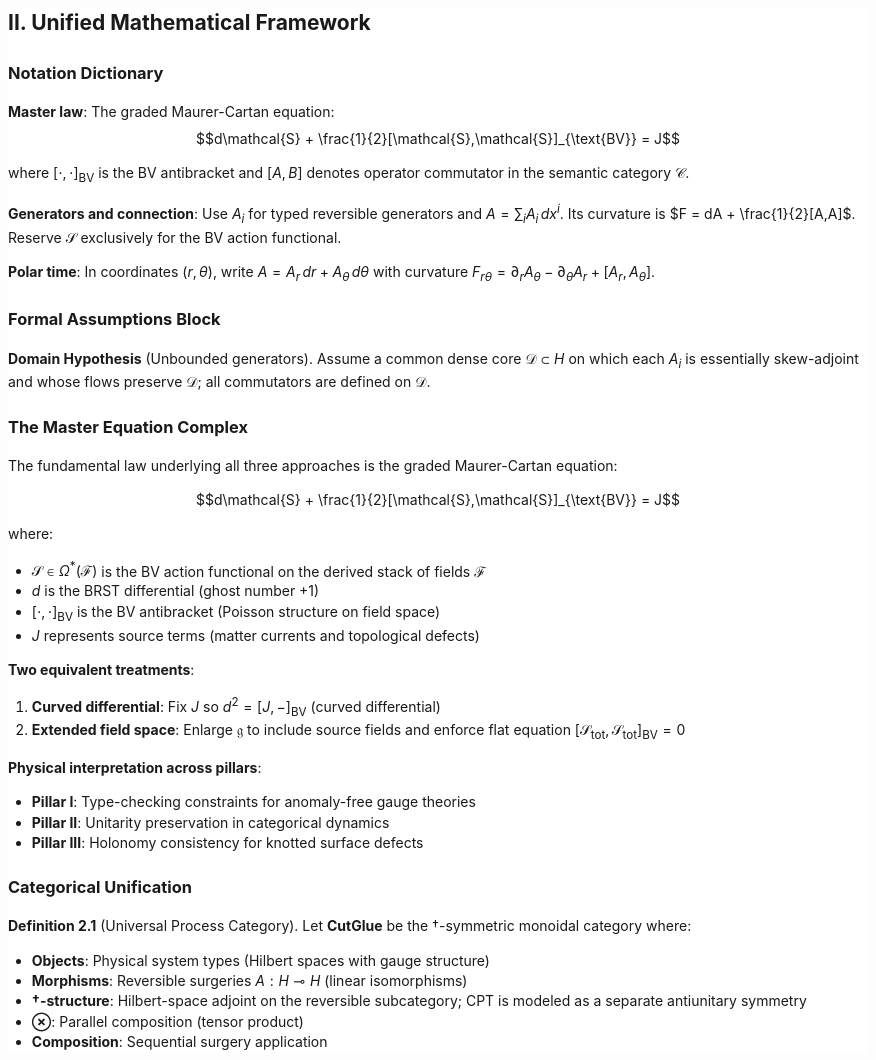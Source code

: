 
## II. Unified Mathematical Framework

### Notation Dictionary

**Master law**: The graded Maurer-Cartan equation:
$$d\mathcal{S} + \frac{1}{2}[\mathcal{S},\mathcal{S}]_{\text{BV}} = J$$

where $[\cdot,\cdot]_{\text{BV}}$ is the BV antibracket and $[A,B]$ denotes operator commutator in the semantic category $\mathcal{C}$.

**Generators and connection**: Use $A_i$ for typed reversible generators and $A = \sum_i A_i \, dx^i$. Its curvature is $F = dA + \frac{1}{2}[A,A]$. Reserve $\mathcal{S}$ exclusively for the BV action functional.

**Polar time**: In coordinates $(r,\theta)$, write $A = A_r \, dr + A_\theta \, d\theta$ with curvature $F_{r\theta} = \partial_r A_\theta - \partial_\theta A_r + [A_r, A_\theta]$.

### Formal Assumptions Block

**Domain Hypothesis** (Unbounded generators). Assume a common dense core $\mathcal{D} \subset H$ on which each $A_i$ is essentially skew-adjoint and whose flows preserve $\mathcal{D}$; all commutators are defined on $\mathcal{D}$.

### The Master Equation Complex

The fundamental law underlying all three approaches is the graded Maurer-Cartan equation:

$$d\mathcal{S} + \frac{1}{2}[\mathcal{S},\mathcal{S}]_{\text{BV}} = J$$

where:
- $\mathcal{S} \in \Omega^*(\mathcal{F})$ is the BV action functional on the derived stack of fields $\mathcal{F}$
- $d$ is the BRST differential (ghost number +1)
- $[\cdot,\cdot]_{\text{BV}}$ is the BV antibracket (Poisson structure on field space)
- $J$ represents source terms (matter currents and topological defects)

**Two equivalent treatments**:
1. **Curved differential**: Fix $J$ so $d^2 = [J, -]_{\text{BV}}$ (curved differential)
2. **Extended field space**: Enlarge $\mathfrak{g}$ to include source fields and enforce flat equation $[\mathcal{S}_{\text{tot}}, \mathcal{S}_{\text{tot}}]_{\text{BV}} = 0$

**Physical interpretation across pillars**:
- **Pillar I**: Type-checking constraints for anomaly-free gauge theories
- **Pillar II**: Unitarity preservation in categorical dynamics  
- **Pillar III**: Holonomy consistency for knotted surface defects

### Categorical Unification

**Definition 2.1** (Universal Process Category). Let $\mathbf{CutGlue}$ be the †-symmetric monoidal category where:
- **Objects**: Physical system types (Hilbert spaces with gauge structure)
- **Morphisms**: Reversible surgeries $A: H \multimap H$ (linear isomorphisms)
- **†-structure**: Hilbert-space adjoint on the reversible subcategory; CPT is modeled as a separate antiunitary symmetry
- **⊗**: Parallel composition (tensor product)
- **Composition**: Sequential surgery application
